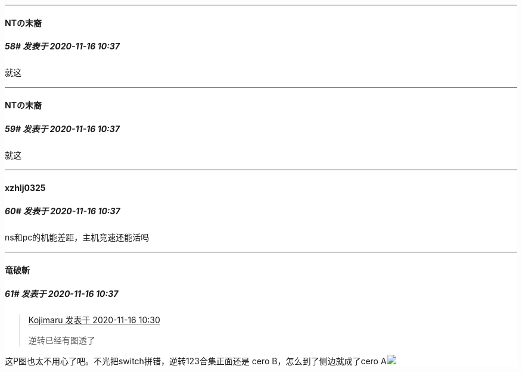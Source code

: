 

*****

####  NTの末裔  
##### 58#       发表于 2020-11-16 10:37




就这







*****

####  NTの末裔  
##### 59#       发表于 2020-11-16 10:37




就这







*****

####  xzhlj0325  
##### 60#       发表于 2020-11-16 10:37




ns和pc的机能差距，主机竞速还能活吗







*****

####  竜破斬  
##### 61#       发表于 2020-11-16 10:37



<blockquote><a href="httphttps://bbs.saraba1st.com/2b/forum.php?mod=redirect&amp;goto=findpost&amp;pid=49407594&amp;ptid=1972500" target="_blank">Kojimaru 发表于 2020-11-16 10:30</a>

逆转已经有图透了</blockquote>
这P图也太不用心了吧。不光把switch拼错，逆转123合集正面还是 cero B，怎么到了侧边就成了cero A<img src="https://static.saraba1st.com/image/smiley/face2017/068.png" referrerpolicy="no-referrer">






